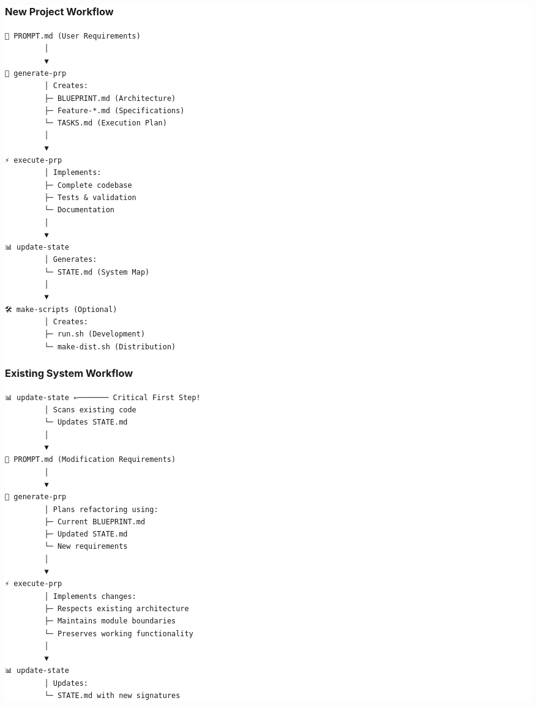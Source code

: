 ### New Project Workflow

```
📝 PROMPT.md (User Requirements)
         │
         ▼
🎯 generate-prp
         │ Creates:
         ├─ BLUEPRINT.md (Architecture)
         ├─ Feature-*.md (Specifications)  
         └─ TASKS.md (Execution Plan)
         │
         ▼
⚡ execute-prp
         │ Implements:
         ├─ Complete codebase
         ├─ Tests & validation
         └─ Documentation
         │
         ▼
📊 update-state
         │ Generates:
         └─ STATE.md (System Map)
         │
         ▼
🛠️ make-scripts (Optional)
         │ Creates:
         ├─ run.sh (Development)
         └─ make-dist.sh (Distribution)
```

### Existing System Workflow

```
📊 update-state ←─────── Critical First Step!
         │ Scans existing code
         └─ Updates STATE.md
         │
         ▼
📝 PROMPT.md (Modification Requirements)
         │
         ▼
🎯 generate-prp
         │ Plans refactoring using:
         ├─ Current BLUEPRINT.md
         ├─ Updated STATE.md  
         └─ New requirements
         │
         ▼
⚡ execute-prp
         │ Implements changes:
         ├─ Respects existing architecture
         ├─ Maintains module boundaries
         └─ Preserves working functionality
         │
         ▼
📊 update-state
         │ Updates:
         └─ STATE.md with new signatures
```
